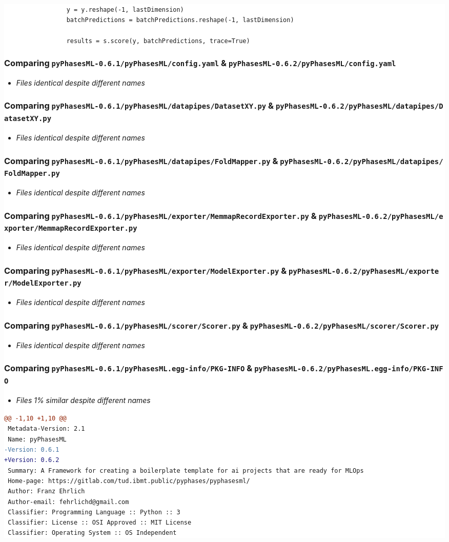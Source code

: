 ```diff
                 y = y.reshape(-1, lastDimension)
                 batchPredictions = batchPredictions.reshape(-1, lastDimension)
 
                 results = s.score(y, batchPredictions, trace=True)
```

### Comparing `pyPhasesML-0.6.1/pyPhasesML/config.yaml` & `pyPhasesML-0.6.2/pyPhasesML/config.yaml`

 * *Files identical despite different names*

### Comparing `pyPhasesML-0.6.1/pyPhasesML/datapipes/DatasetXY.py` & `pyPhasesML-0.6.2/pyPhasesML/datapipes/DatasetXY.py`

 * *Files identical despite different names*

### Comparing `pyPhasesML-0.6.1/pyPhasesML/datapipes/FoldMapper.py` & `pyPhasesML-0.6.2/pyPhasesML/datapipes/FoldMapper.py`

 * *Files identical despite different names*

### Comparing `pyPhasesML-0.6.1/pyPhasesML/exporter/MemmapRecordExporter.py` & `pyPhasesML-0.6.2/pyPhasesML/exporter/MemmapRecordExporter.py`

 * *Files identical despite different names*

### Comparing `pyPhasesML-0.6.1/pyPhasesML/exporter/ModelExporter.py` & `pyPhasesML-0.6.2/pyPhasesML/exporter/ModelExporter.py`

 * *Files identical despite different names*

### Comparing `pyPhasesML-0.6.1/pyPhasesML/scorer/Scorer.py` & `pyPhasesML-0.6.2/pyPhasesML/scorer/Scorer.py`

 * *Files identical despite different names*

### Comparing `pyPhasesML-0.6.1/pyPhasesML.egg-info/PKG-INFO` & `pyPhasesML-0.6.2/pyPhasesML.egg-info/PKG-INFO`

 * *Files 1% similar despite different names*

```diff
@@ -1,10 +1,10 @@
 Metadata-Version: 2.1
 Name: pyPhasesML
-Version: 0.6.1
+Version: 0.6.2
 Summary: A Framework for creating a boilerplate template for ai projects that are ready for MLOps
 Home-page: https://gitlab.com/tud.ibmt.public/pyphases/pyphasesml/
 Author: Franz Ehrlich
 Author-email: fehrlichd@gmail.com
 Classifier: Programming Language :: Python :: 3
 Classifier: License :: OSI Approved :: MIT License
 Classifier: Operating System :: OS Independent
```
